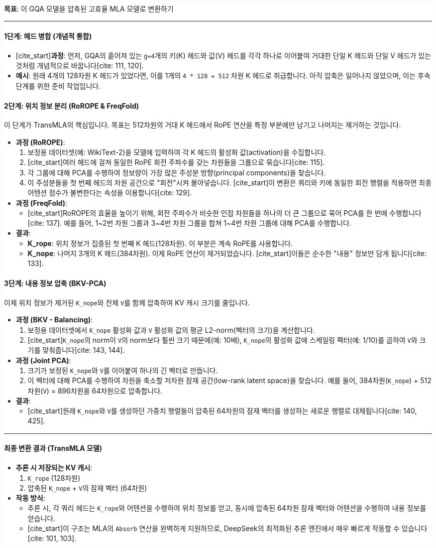 **목표**: 이 GQA 모델을 압축된 고효율 MLA 모델로 변환하기

---

#### **1단계: 헤드 병합 (개념적 통합)**

* [cite_start]**과정**: 먼저, GQA의 흩어져 있는 `g=4`개의 키(K) 헤드와 값(V) 헤드를 각각 하나로 이어붙여 거대한 단일 K 헤드와 단일 V 헤드가 있는 것처럼 개념적으로 바꿉니다[cite: 111, 120].
* **예시**: 원래 4개의 128차원 K 헤드가 있었다면, 이를 1개의 `4 * 128 = 512` 차원 K 헤드로 취급합니다. 아직 압축은 일어나지 않았으며, 이는 후속 단계를 위한 준비 작업입니다.

#### **2단계: 위치 정보 분리 (RoROPE & FreqFold)**

이 단계가 TransMLA의 핵심입니다. 목표는 512차원의 거대 K 헤드에서 RoPE 연산을 특정 부분에만 남기고 나머지는 제거하는 것입니다.

* **과정 (RoROPE)**:
    1.  보정용 데이터셋(예: WikiText-2)을 모델에 입력하여 각 K 헤드의 활성화 값(activation)을 수집합니다.
    2.  [cite_start]여러 헤드에 걸쳐 동일한 RoPE 회전 주파수를 갖는 차원들을 그룹으로 묶습니다[cite: 115].
    3.  각 그룹에 대해 PCA를 수행하여 정보량이 가장 많은 주성분 방향(principal components)을 찾습니다.
    4.  이 주성분들을 첫 번째 헤드의 차원 공간으로 "회전"시켜 몰아넣습니다. [cite_start]이 변환은 쿼리와 키에 동일한 회전 행렬을 적용하면 최종 어텐션 점수가 불변한다는 속성을 이용합니다[cite: 129].
* **과정 (FreqFold)**:
    * [cite_start]RoROPE의 효율을 높이기 위해, 회전 주파수가 비슷한 인접 차원들을 하나의 더 큰 그룹으로 묶어 PCA를 한 번에 수행합니다[cite: 137]. 예를 들어, 1~2번 차원 그룹과 3~4번 차원 그룹을 합쳐 1~4번 차원 그룹에 대해 PCA를 수행합니다.
* **결과**:
    * **K_rope**: 위치 정보가 집중된 첫 번째 K 헤드(128차원). 이 부분은 계속 RoPE를 사용합니다.
    * **K_nope**: 나머지 3개의 K 헤드(384차원). 이제 RoPE 연산이 제거되었습니다. [cite_start]이들은 순수한 "내용" 정보만 담게 됩니다[cite: 133].

#### **3단계: 내용 정보 압축 (BKV-PCA)**

이제 위치 정보가 제거된 `K_nope`와 전체 `V`를 함께 압축하여 KV 캐시 크기를 줄입니다.

* **과정 (BKV - Balancing)**:
    1.  보정용 데이터셋에서 `K_nope` 활성화 값과 `V` 활성화 값의 평균 L2-norm(벡터의 크기)을 계산합니다.
    2.  [cite_start]`K_nope`의 norm이 `V`의 norm보다 훨씬 크기 때문에(예: 10배), `K_nope`의 활성화 값에 스케일링 팩터(예: 1/10)를 곱하여 `V`와 크기를 맞춰줍니다[cite: 143, 144].
* **과정 (Joint PCA)**:
    1.  크기가 보정된 `K_nope`와 `V`를 이어붙여 하나의 긴 벡터로 만듭니다.
    2.  이 벡터에 대해 PCA를 수행하여 차원을 축소할 저차원 잠재 공간(low-rank latent space)을 찾습니다. 예를 들어, 384차원(`K_nope`) + 512차원(`V`) = 896차원을 64차원으로 압축합니다.
* **결과**:
    * [cite_start]원래 `K_nope`와 `V`를 생성하던 가중치 행렬들이 압축된 64차원의 잠재 벡터를 생성하는 새로운 행렬로 대체됩니다[cite: 140, 425].

---

#### **최종 변환 결과 (TransMLA 모델)**

* **추론 시 저장되는 KV 캐시**:
    1.  `K_rope` (128차원)
    2.  압축된 `K_nope` + `V`의 잠재 벡터 (64차원)
* **작동 방식**:
    * 추론 시, 각 쿼리 헤드는 `K_rope`와 어텐션을 수행하여 위치 정보를 얻고, 동시에 압축된 64차원 잠재 벡터와 어텐션을 수행하여 내용 정보를 얻습니다.
    * [cite_start]이 구조는 MLA의 `Absorb` 연산을 완벽하게 지원하므로, DeepSeek의 최적화된 추론 엔진에서 매우 빠르게 작동할 수 있습니다[cite: 101, 103].
